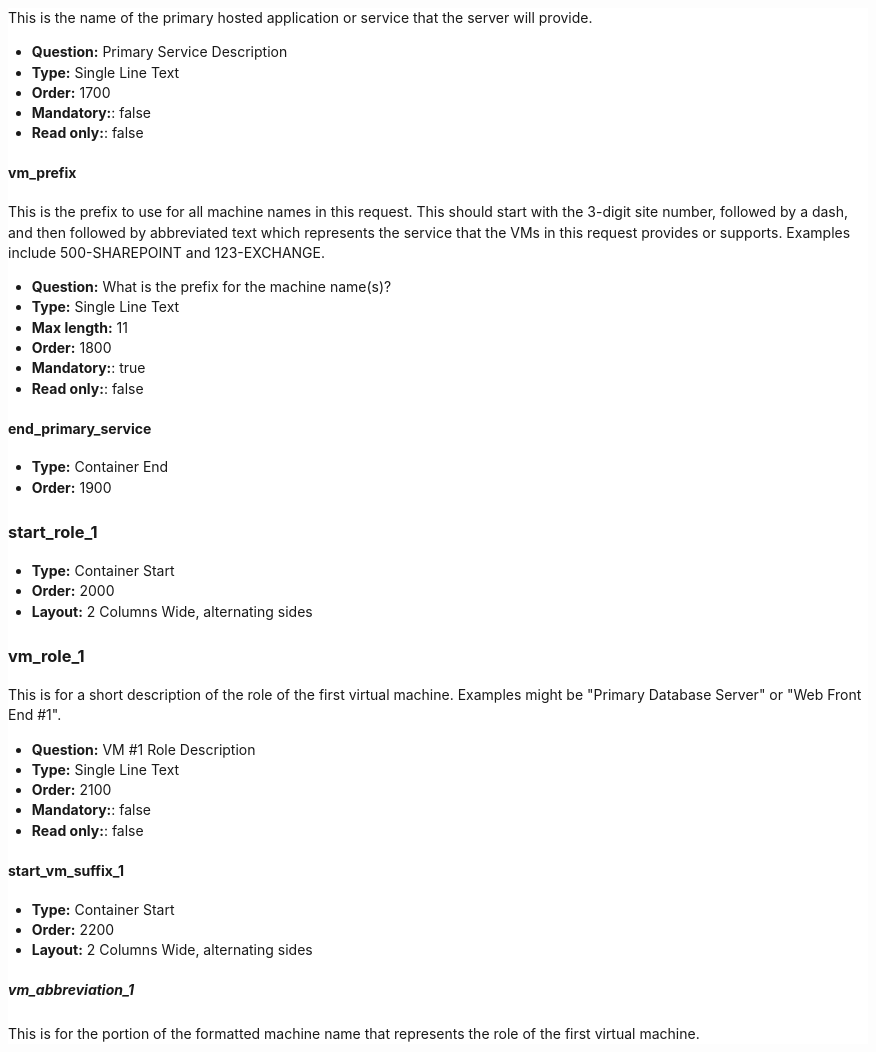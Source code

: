 This is the name of the primary hosted application or service that the server will provide.

- **Question:** Primary Service Description
- **Type:** Single Line Text
- **Order:** 1700
- **Mandatory:**: false
- **Read only:**: false

#### vm_prefix

This is the prefix to use for all machine names in this request. This should start with the 3-digit site number, followed by a dash, and then followed by abbreviated text which represents the service that the VMs in this request provides or supports. Examples include 500-SHAREPOINT and 123-EXCHANGE.

- **Question:** What is the prefix for the machine name(s)?
- **Type:** Single Line Text
- **Max length:** 11
- **Order:** 1800
- **Mandatory:**: true
- **Read only:**: false

#### end_primary_service

- **Type:** Container End
- **Order:** 1900

### start_role_1

- **Type:** Container Start
- **Order:** 2000
- **Layout:** 2 Columns Wide, alternating sides

### vm_role_1

This is for a short description of the role of the first virtual machine. Examples might be "Primary Database Server" or "Web Front End #1".

- **Question:** VM #1 Role Description
- **Type:** Single Line Text
- **Order:** 2100
- **Mandatory:**: false
- **Read only:**: false

#### start_vm_suffix_1

- **Type:** Container Start
- **Order:** 2200
- **Layout:** 2 Columns Wide, alternating sides

##### vm_abbreviation_1

This is for the portion of the formatted machine name that represents the role of the first virtual machine.
